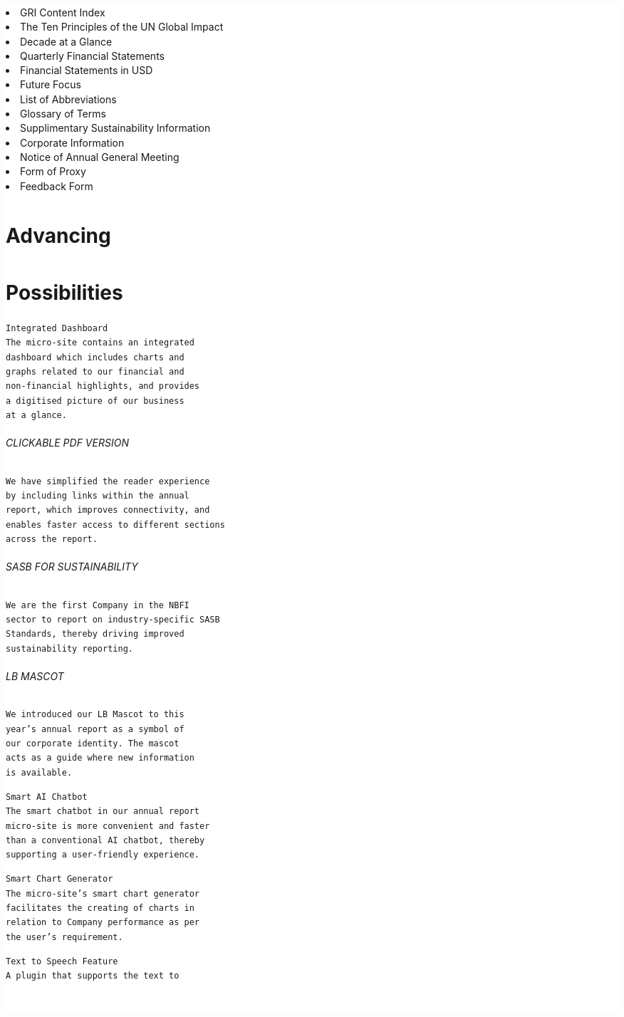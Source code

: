 <li>GRI Content Index</li>
<li>The Ten Principles of the UN Global Impact</li>
<li>Decade at a Glance</li>
<li>Quarterly Financial Statements</li>
<li>Financial Statements in USD</li>
<li>Future Focus</li>
<li>List of Abbreviations</li>
<li>Glossary of Terms</li>
<li>Supplimentary Sustainability Information</li>
<li>Corporate Information</li>
<li>Notice of Annual General Meeting</li>
<li>Form of Proxy</li>
<li>Feedback Form</li>
</ul>
</li>
</ul>
</li>
</ul>
</li>
</ul>
<h1 id="advancing">Advancing</h1>
<h1 id="possibilities">Possibilities</h1>
<pre><code>Integrated Dashboard
The micro-site contains an integrated
dashboard which includes charts and
graphs related to our financial and
non-financial highlights, and provides
a digitised picture of our business
at a glance.
</code></pre>
<h6 id="clickable-pdf-version">CLICKABLE PDF VERSION</h6>
<pre><code>We have simplified the reader experience
by including links within the annual
report, which improves connectivity, and
enables faster access to different sections
across the report.
</code></pre>
<h6 id="sasb-for-sustainability">SASB FOR SUSTAINABILITY</h6>
<pre><code>We are the first Company in the NBFI
sector to report on industry-specific SASB
Standards, thereby driving improved
sustainability reporting.
</code></pre>
<h6 id="lb-mascot">LB MASCOT</h6>
<pre><code>We introduced our LB Mascot to this
year’s annual report as a symbol of
our corporate identity. The mascot
acts as a guide where new information
is available.
</code></pre>
<pre><code>Smart AI Chatbot
The smart chatbot in our annual report
micro-site is more convenient and faster
than a conventional AI chatbot, thereby
supporting a user-friendly experience.
</code></pre>
<pre><code>Smart Chart Generator
The micro-site’s smart chart generator
facilitates the creating of charts in
relation to Company performance as per
the user’s requirement.
</code></pre>
<pre><code>Text to Speech Feature
A plugin that supports the text to